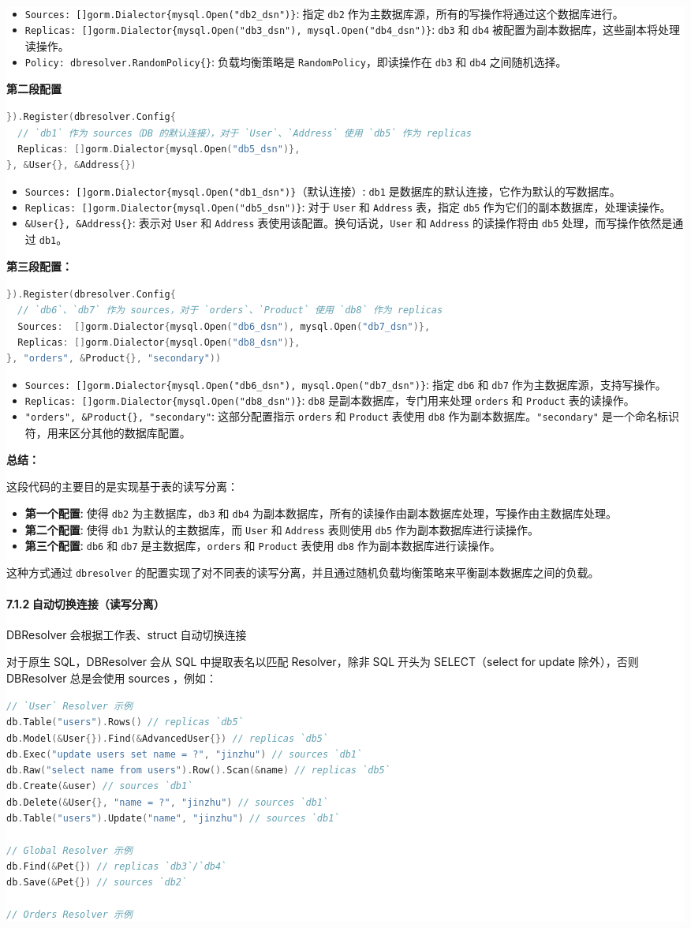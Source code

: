 + `Sources: []gorm.Dialector{mysql.Open("db2_dsn")}`: 指定 `db2` 作为主数据库源，所有的写操作将通过这个数据库进行。
+ `Replicas: []gorm.Dialector{mysql.Open("db3_dsn"), mysql.Open("db4_dsn")}`: `db3` 和 `db4` 被配置为副本数据库，这些副本将处理读操作。
+ `Policy: dbresolver.RandomPolicy{}`: 负载均衡策略是 `RandomPolicy`，即读操作在 `db3` 和 `db4` 之间随机选择。

**第二段配置**

```go
}).Register(dbresolver.Config{
  // `db1` 作为 sources（DB 的默认连接），对于 `User`、`Address` 使用 `db5` 作为 replicas
  Replicas: []gorm.Dialector{mysql.Open("db5_dsn")},
}, &User{}, &Address{})
```

+ `Sources: []gorm.Dialector{mysql.Open("db1_dsn")}`（默认连接）: `db1` 是数据库的默认连接，它作为默认的写数据库。
+ `Replicas: []gorm.Dialector{mysql.Open("db5_dsn")}`: 对于 `User` 和 `Address` 表，指定 `db5` 作为它们的副本数据库，处理读操作。
+ `&User{}, &Address{}`: 表示对 `User` 和 `Address` 表使用该配置。换句话说，`User` 和 `Address` 的读操作将由 `db5` 处理，而写操作依然是通过 `db1`。

**第三段配置：**

```go
}).Register(dbresolver.Config{
  // `db6`、`db7` 作为 sources，对于 `orders`、`Product` 使用 `db8` 作为 replicas
  Sources:  []gorm.Dialector{mysql.Open("db6_dsn"), mysql.Open("db7_dsn")},
  Replicas: []gorm.Dialector{mysql.Open("db8_dsn")},
}, "orders", &Product{}, "secondary"))
```

+ `Sources: []gorm.Dialector{mysql.Open("db6_dsn"), mysql.Open("db7_dsn")}`: 指定 `db6` 和 `db7` 作为主数据库源，支持写操作。
+ `Replicas: []gorm.Dialector{mysql.Open("db8_dsn")}`: `db8` 是副本数据库，专门用来处理 `orders` 和 `Product` 表的读操作。
+ `"orders", &Product{}, "secondary"`: 这部分配置指示 `orders` 和 `Product` 表使用 `db8` 作为副本数据库。`"secondary"` 是一个命名标识符，用来区分其他的数据库配置。

**总结：**

这段代码的主要目的是实现基于表的读写分离：

- **第一个配置**: 使得 `db2` 为主数据库，`db3` 和 `db4` 为副本数据库，所有的读操作由副本数据库处理，写操作由主数据库处理。
- **第二个配置**: 使得 `db1` 为默认的主数据库，而 `User` 和 `Address` 表则使用 `db5` 作为副本数据库进行读操作。
- **第三个配置**: `db6` 和 `db7` 是主数据库，`orders` 和 `Product` 表使用 `db8` 作为副本数据库进行读操作。

这种方式通过 `dbresolver` 的配置实现了对不同表的读写分离，并且通过随机负载均衡策略来平衡副本数据库之间的负载。



#### 7.1.2 自动切换连接（读写分离）

DBResolver 会根据工作表、struct 自动切换连接

对于原生 SQL，DBResolver 会从 SQL 中提取表名以匹配 Resolver，除非 SQL 开头为 SELECT（select for update 除外），否则 DBResolver 总是会使用 sources ，例如：

```go
// `User` Resolver 示例
db.Table("users").Rows() // replicas `db5`
db.Model(&User{}).Find(&AdvancedUser{}) // replicas `db5`
db.Exec("update users set name = ?", "jinzhu") // sources `db1`
db.Raw("select name from users").Row().Scan(&name) // replicas `db5`
db.Create(&user) // sources `db1`
db.Delete(&User{}, "name = ?", "jinzhu") // sources `db1`
db.Table("users").Update("name", "jinzhu") // sources `db1`

// Global Resolver 示例
db.Find(&Pet{}) // replicas `db3`/`db4`
db.Save(&Pet{}) // sources `db2`

// Orders Resolver 示例
```